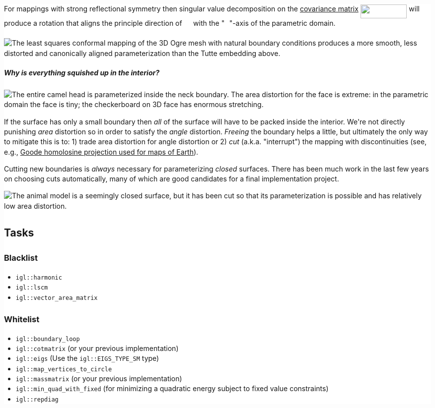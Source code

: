 For mappings with strong reflectional symmetry then singular value
decomposition on the [covariance
matrix](https://en.wikipedia.org/wiki/Covariance) <img src="./tex/6751d46c9e987165f1c42b89df40c53f.svg?invert_in_darkmode" align=middle width=93.60155474999998pt height=27.91243950000002pt/> will produce a rotation that aligns the principle direction of <img src="./tex/35531be55273dc37ee90083451d089ff.svg?invert_in_darkmode" align=middle width=14.54330789999999pt height=22.55708729999998pt/> with
the "<img src="./tex/332cc365a4987aacce0ead01b8bdcc0b.svg?invert_in_darkmode" align=middle width=9.39498779999999pt height=14.15524440000002pt/>"-axis of the parametric domain.

![The least squares conformal mapping of the 3D Ogre mesh with natural boundary
conditions produces a more smooth, less distorted and canonically aligned
parameterization than the Tutte embedding above.](images/keenan-ogre-lscm.jpg)

##### Why is everything squished up in the interior?

![The entire camel head is parameterized _inside_ the neck boundary. The area
distortion for the face is extreme: in the parametric domain the face is tiny;
the checkerboard on 3D face has enormous
stretching.](images/camel-head-lscm.jpg)

If the surface has only a small boundary then _all_ of the surface will have to
be packed inside the interior. We're not directly punishing _area_ distortion
so in order to satisfy the _angle_ distortion. _Freeing_ the boundary helps a
little, but ultimately the only way to mitigate this is to: 1) trade area
distortion for angle distortion or 2) _cut_ (a.k.a. "interrupt") the mapping
with discontinuities (see, e.g., [Goode homolosine projection used for maps of
Earth](https://en.wikipedia.org/wiki/Goode_homolosine_projection)).

Cutting new boundaries is _always_ necessary for parameterizing _closed_
surfaces. There has been much work in the last few years on choosing cuts
automatically, many of which are good candidates for a final implementation
project.

![The animal model is a seemingly closed surface, but it has been cut so that
its parameterization is possible and has relatively low area
distortion.](images/animal-lscm.jpg)


## Tasks

### Blacklist

 - `igl::harmonic`
 - `igl::lscm`
 - `igl::vector_area_matrix`

### Whitelist

 - `igl::boundary_loop`
 - `igl::cotmatrix` (or your previous implementation)
 - `igl::eigs` (Use the `igl::EIGS_TYPE_SM` type)
 - `igl::map_vertices_to_circle`
 - `igl::massmatrix` (or your previous implementation)
 - `igl::min_quad_with_fixed` (for minimizing a quadratic energy subject to
     fixed value constraints)
 - `igl::repdiag`
